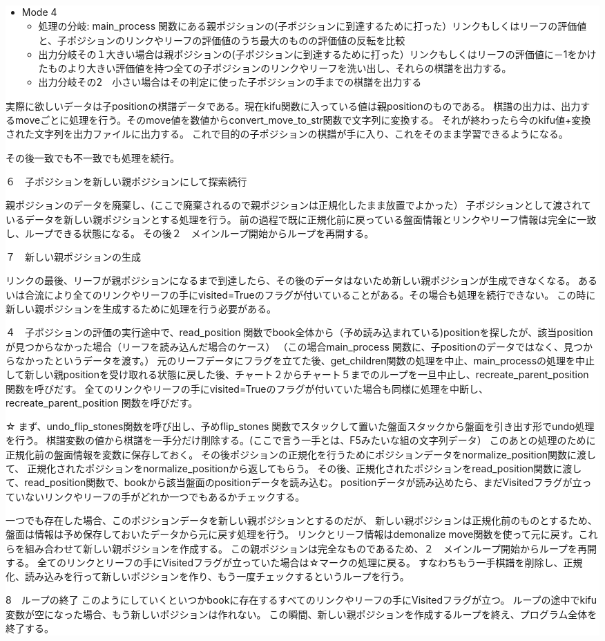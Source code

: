 * Mode 4 
   * 処理の分岐: main_process 関数にある親ポジションの(子ポジションに到達するために打った）リンクもしくはリーフの評価値と、子ポジションのリンクやリーフの評価値のうち最大のものの評価値の反転を比較
   * 出力分岐その１大きい場合は親ポジションの(子ポジションに到達するために打った）リンクもしくはリーフの評価値に－1をかけたものより大きい評価値を持つ全ての子ポジションのリンクやリーフを洗い出し、それらの棋譜を出力する。
   * 出力分岐その2　小さい場合はその判定に使った子ポジションの手までの棋譜を出力する

実際に欲しいデータは子positionの棋譜データである。現在kifu関数に入っている値は親positionのものである。
棋譜の出力は、出力するmoveごとに処理を行う。そのmove値を数値からconvert_move_to_str関数で文字列に変換する。
それが終わったら今のkifu値+変換された文字列を出力ファイルに出力する。
これで目的の子ポジションの棋譜が手に入り、これをそのまま学習できるようになる。

その後一致でも不一致でも処理を続行。


６　子ポジションを新しい親ポジションにして探索続行

親ポジションのデータを廃棄し、(ここで廃棄されるので親ポジションは正規化したまま放置でよかった）
子ポジションとして渡されているデータを新しい親ポジションとする処理を行う。
前の過程で既に正規化前に戻っている盤面情報とリンクやリーフ情報は完全に一致し、ループできる状態になる。
その後２　メインループ開始からループを再開する。

７　新しい親ポジションの生成　

リンクの最後、リーフが親ポジションになるまで到達したら、その後のデータはないため新しい親ポジションが生成できなくなる。
あるいは合流により全てのリンクやリーフの手にvisited=Trueのフラグが付いていることがある。その場合も処理を続行できない。
この時に新しい親ポジションを生成するために処理を行う必要がある。

４　子ポジションの評価の実行途中で、read_position 関数でbook全体から（予め読み込まれている)positionを探したが、該当positionが見つからなかった場合（リーフを読み込んだ場合のケース）
（この場合main_process 関数に、子positionのデータではなく、見つからなかったというデータを渡す。）
元のリーフデータにフラグを立てた後、get_children関数の処理を中止、main_processの処理を中止して新しい親positionを受け取れる状態に戻した後、チャート２からチャート５までのループを一旦中止し、recreate_parent_position 関数を呼びだす。
全てのリンクやリーフの手にvisited=Trueのフラグが付いていた場合も同様に処理を中断し、recreate_parent_position 関数を呼びだす。

☆
まず、undo_flip_stones関数を呼び出し、予めflip_stones 関数でスタックして置いた盤面スタックから盤面を引き出す形でundo処理を行う。
棋譜変数の値から棋譜を一手分だけ削除する。(ここで言う一手とは、F5みたいな組の文字列データ）
このあとの処理のために正規化前の盤面情報を変数に保存しておく。
その後ポジションの正規化を行うためにポジションデータをnormalize_position関数に渡して、
正規化されたポジションをnormalize_positionから返してもらう。
その後、正規化されたポジションをread_position関数に渡して、read_position関数で、bookから該当盤面のpositionデータを読み込む。
positionデータが読み込めたら、まだVisitedフラグが立っていないリンクやリーフの手がどれか一つでもあるかチェックする。

一つでも存在した場合、このポジションデータを新しい親ポジションとするのだが、
新しい親ポジションは正規化前のものとするため、盤面は情報は予め保存しておいたデータから元に戻す処理を行う。
リンクとリーフ情報はdemonalize move関数を使って元に戻す。これらを組み合わせて新しい親ポジションを作成する。
この親ポジションは完全なものであるため、２　メインループ開始からループを再開する。
全てのリンクとリーフの手にVisitedフラグが立っていた場合は☆マークの処理に戻る。
すなわちもう一手棋譜を削除し、正規化、読み込みを行って新しいポジションを作り、もう一度チェックするというループを行う。

8　ループの終了
このようにしていくといつかbookに存在するすべてのリンクやリーフの手にVisitedフラグが立つ。
ループの途中でkifu変数が空になった場合、もう新しいポジションは作れない。
この瞬間、新しい親ポジションを作成するループを終え、プログラム全体を終了する。
